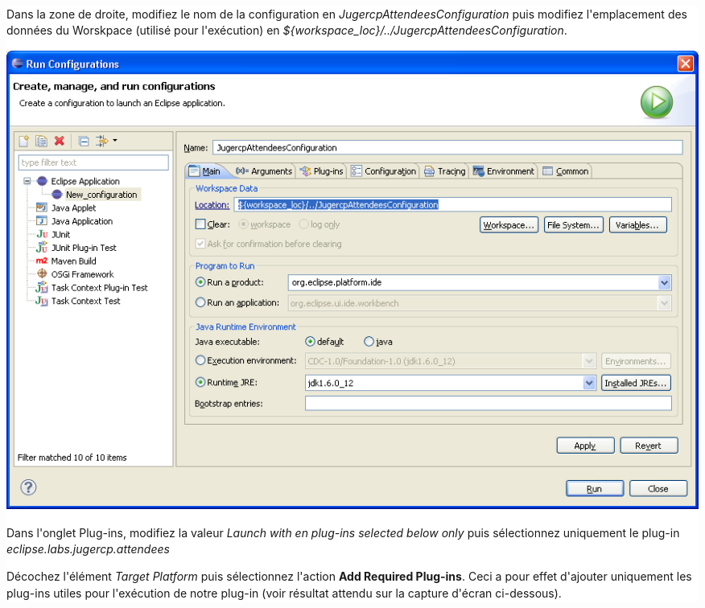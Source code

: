 Dans la zone de droite, modifiez le nom de la configuration en *JugercpAttendeesConfiguration* puis modifiez l'emplacement des données du Worskpace (utilisé pour l'exécution) en *${workspace_loc}/../JugercpAttendeesConfiguration*.

![Edition du chemin du répertoire de travail de l'application Eclipse](/images/handsonlab-intropluginlesson1/ex4-launchconfigurationpath.png)

Dans l'onglet Plug-ins, modifiez la valeur *Launch with en plug-ins selected below only* puis sélectionnez uniquement le plug-in *eclipse.labs.jugercp.attendees*

Décochez l'élément *Target Platform* puis sélectionnez l'action **Add Required Plug-ins**. Ceci a pour effet d'ajouter uniquement les plug-ins utiles pour l'exécution de notre plug-in (voir résultat attendu sur la capture d'écran ci-dessous).
